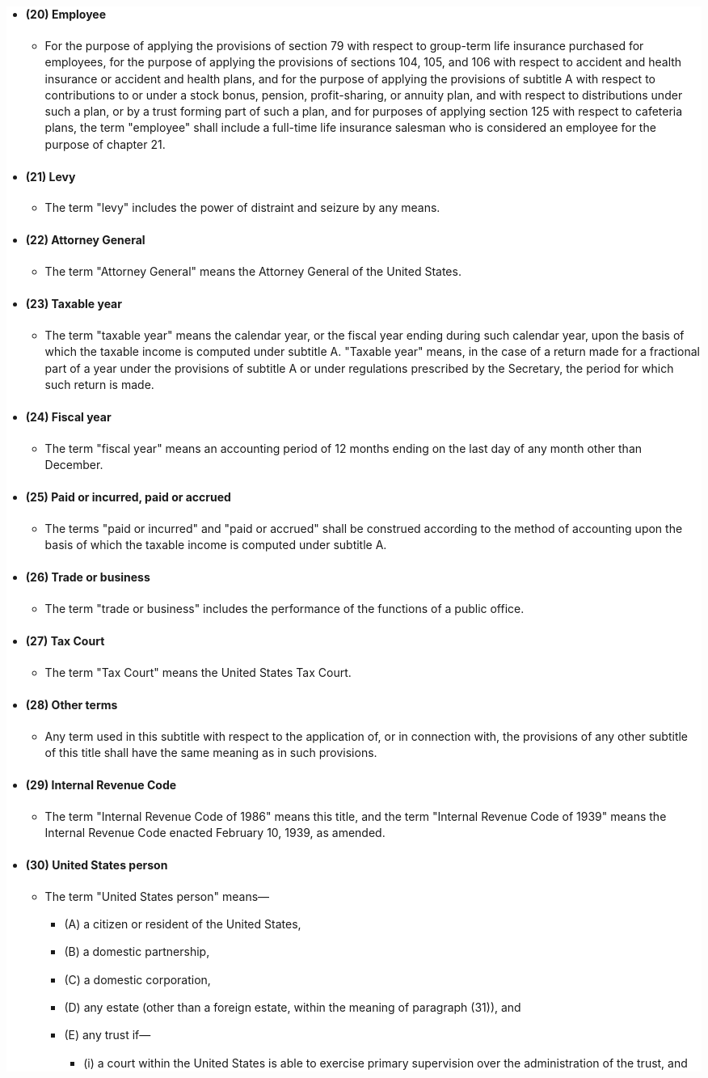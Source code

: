 * #### (20) Employee
  * For the purpose of applying the provisions of section 79 with respect to group-term life insurance purchased for employees, for the purpose of applying the provisions of sections 104, 105, and 106 with respect to accident and health insurance or accident and health plans, and for the purpose of applying the provisions of subtitle A with respect to contributions to or under a stock bonus, pension, profit-sharing, or annuity plan, and with respect to distributions under such a plan, or by a trust forming part of such a plan, and for purposes of applying section 125 with respect to cafeteria plans, the term "employee" shall include a full-time life insurance salesman who is considered an employee for the purpose of chapter 21.

* #### (21) Levy
  * The term "levy" includes the power of distraint and seizure by any means.

* #### (22) Attorney General
  * The term "Attorney General" means the Attorney General of the United States.

* #### (23) Taxable year
  * The term "taxable year" means the calendar year, or the fiscal year ending during such calendar year, upon the basis of which the taxable income is computed under subtitle A. "Taxable year" means, in the case of a return made for a fractional part of a year under the provisions of subtitle A or under regulations prescribed by the Secretary, the period for which such return is made.

* #### (24) Fiscal year
  * The term "fiscal year" means an accounting period of 12 months ending on the last day of any month other than December.

* #### (25) Paid or incurred, paid or accrued
  * The terms "paid or incurred" and "paid or accrued" shall be construed according to the method of accounting upon the basis of which the taxable income is computed under subtitle A.

* #### (26) Trade or business
  * The term "trade or business" includes the performance of the functions of a public office.

* #### (27) Tax Court
  * The term "Tax Court" means the United States Tax Court.

* #### (28) Other terms
  * Any term used in this subtitle with respect to the application of, or in connection with, the provisions of any other subtitle of this title shall have the same meaning as in such provisions.

* #### (29) Internal Revenue Code
  * The term "Internal Revenue Code of 1986" means this title, and the term "Internal Revenue Code of 1939" means the Internal Revenue Code enacted February 10, 1939, as amended.

* #### (30) United States person
  * The term "United States person" means—

    * (A) a citizen or resident of the United States,

    * (B) a domestic partnership,

    * (C) a domestic corporation,

    * (D) any estate (other than a foreign estate, within the meaning of paragraph (31)), and

    * (E) any trust if—

      * (i) a court within the United States is able to exercise primary supervision over the administration of the trust, and
